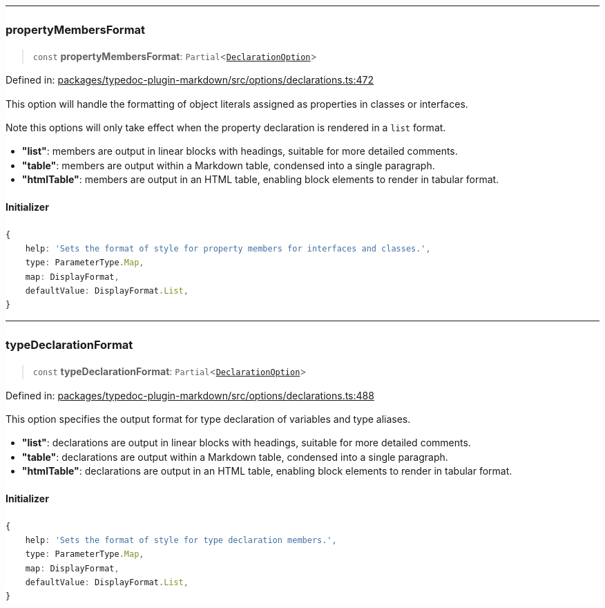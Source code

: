***

### propertyMembersFormat

> `const` **propertyMembersFormat**: `Partial`\<[`DeclarationOption`](https://typedoc.org/api/types/Configuration.DeclarationOption.html)\>

Defined in: [packages/typedoc-plugin-markdown/src/options/declarations.ts:472](https://github.com/typedoc2md/typedoc-plugin-markdown/blob/main/packages/typedoc-plugin-markdown/src/options/declarations.ts#L472)

This option will handle the formatting of object literals assigned as properties in classes or interfaces.

Note this options will only take effect when the property declaration is rendered in a `list` format.

- **"list"**: members are output in linear blocks with headings, suitable for more detailed comments.
- **"table"**: members are output within a Markdown table, condensed into a single paragraph.
- **"htmlTable"**: members are output in an HTML table, enabling block elements to render in tabular format.

#### Initializer

```ts
{
    help: 'Sets the format of style for property members for interfaces and classes.',
    type: ParameterType.Map,
    map: DisplayFormat,
    defaultValue: DisplayFormat.List,
}
```

***

### typeDeclarationFormat

> `const` **typeDeclarationFormat**: `Partial`\<[`DeclarationOption`](https://typedoc.org/api/types/Configuration.DeclarationOption.html)\>

Defined in: [packages/typedoc-plugin-markdown/src/options/declarations.ts:488](https://github.com/typedoc2md/typedoc-plugin-markdown/blob/main/packages/typedoc-plugin-markdown/src/options/declarations.ts#L488)

This option specifies the output format for type declaration of variables and type aliases.

- **"list"**: declarations are output in linear blocks with headings, suitable for more detailed comments.
- **"table"**: declarations are output within a Markdown table, condensed into a single paragraph.
- **"htmlTable"**: declarations are output in an HTML table, enabling block elements to render in tabular format.

#### Initializer

```ts
{
    help: 'Sets the format of style for type declaration members.',
    type: ParameterType.Map,
    map: DisplayFormat,
    defaultValue: DisplayFormat.List,
}
```

